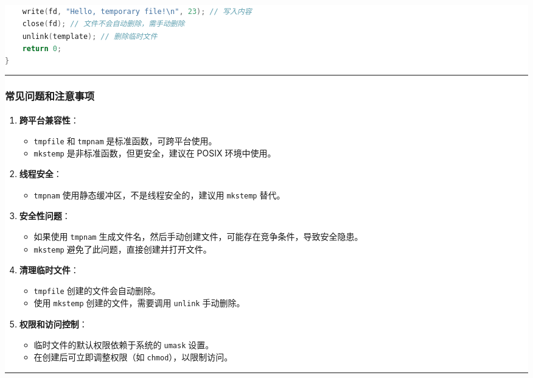 ```c
    write(fd, "Hello, temporary file!\n", 23); // 写入内容
    close(fd); // 文件不会自动删除，需手动删除
    unlink(template); // 删除临时文件
    return 0;
}
```

---

### **常见问题和注意事项**

1. **跨平台兼容性**：
   - `tmpfile` 和 `tmpnam` 是标准函数，可跨平台使用。
   - `mkstemp` 是非标准函数，但更安全，建议在 POSIX 环境中使用。

2. **线程安全**：
   - `tmpnam` 使用静态缓冲区，不是线程安全的，建议用 `mkstemp` 替代。

3. **安全性问题**：
   - 如果使用 `tmpnam` 生成文件名，然后手动创建文件，可能存在竞争条件，导致安全隐患。
   - `mkstemp` 避免了此问题，直接创建并打开文件。

4. **清理临时文件**：
   - `tmpfile` 创建的文件会自动删除。
   - 使用 `mkstemp` 创建的文件，需要调用 `unlink` 手动删除。

5. **权限和访问控制**：
   - 临时文件的默认权限依赖于系统的 `umask` 设置。
   - 在创建后可立即调整权限（如 `chmod`），以限制访问。

---



